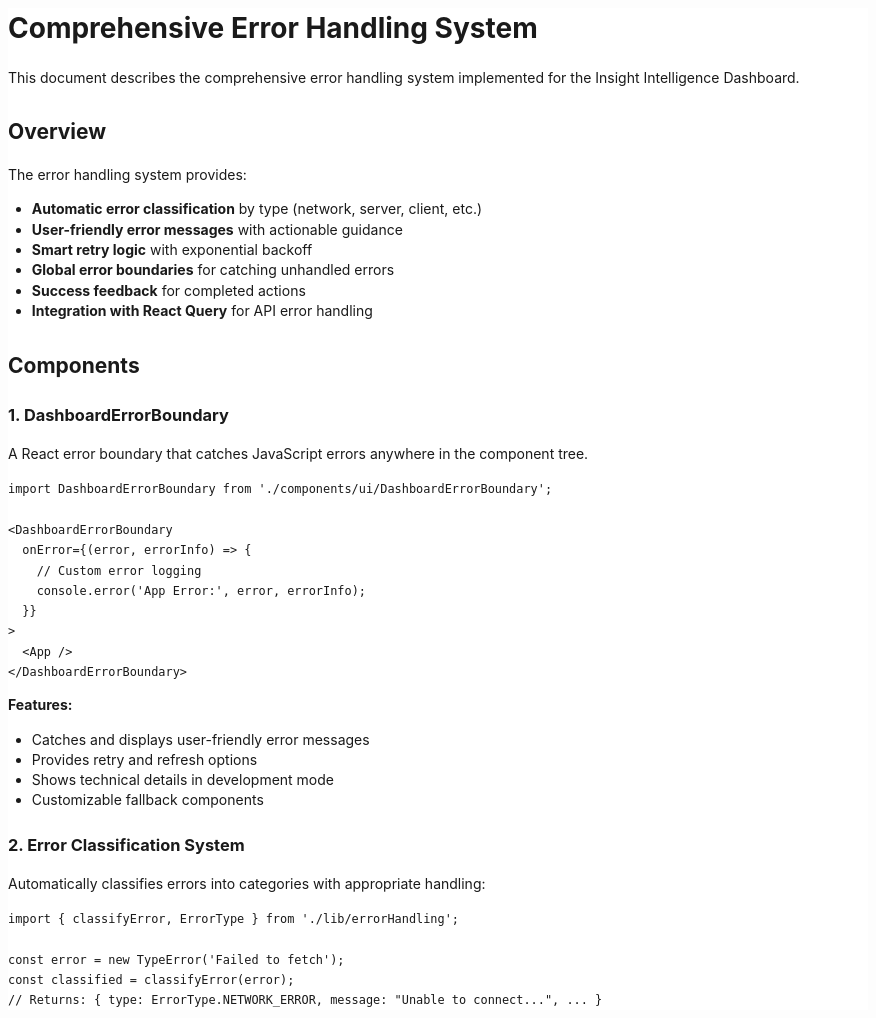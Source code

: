 # Comprehensive Error Handling System

This document describes the comprehensive error handling system implemented for the Insight Intelligence Dashboard.

## Overview

The error handling system provides:
- **Automatic error classification** by type (network, server, client, etc.)
- **User-friendly error messages** with actionable guidance
- **Smart retry logic** with exponential backoff
- **Global error boundaries** for catching unhandled errors
- **Success feedback** for completed actions
- **Integration with React Query** for API error handling

## Components

### 1. DashboardErrorBoundary

A React error boundary that catches JavaScript errors anywhere in the component tree.

```tsx
import DashboardErrorBoundary from './components/ui/DashboardErrorBoundary';

<DashboardErrorBoundary
  onError={(error, errorInfo) => {
    // Custom error logging
    console.error('App Error:', error, errorInfo);
  }}
>
  <App />
</DashboardErrorBoundary>
```

**Features:**
- Catches and displays user-friendly error messages
- Provides retry and refresh options
- Shows technical details in development mode
- Customizable fallback components

### 2. Error Classification System

Automatically classifies errors into categories with appropriate handling:

```tsx
import { classifyError, ErrorType } from './lib/errorHandling';

const error = new TypeError('Failed to fetch');
const classified = classifyError(error);
// Returns: { type: ErrorType.NETWORK_ERROR, message: "Unable to connect...", ... }
```
